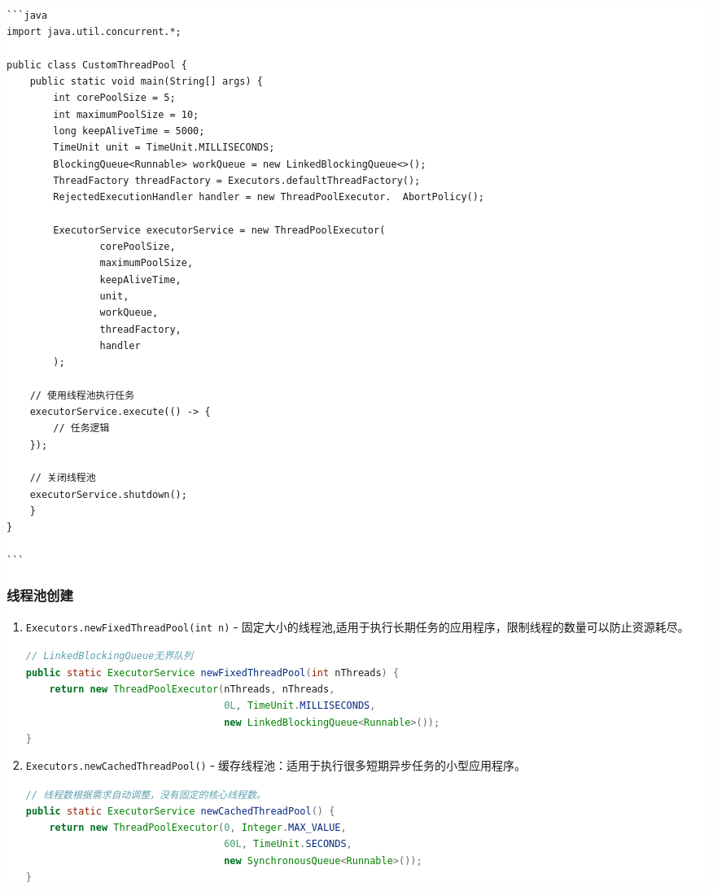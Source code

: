     ```java
    import java.util.concurrent.*;

    public class CustomThreadPool {
        public static void main(String[] args) {
            int corePoolSize = 5;
            int maximumPoolSize = 10;
            long keepAliveTime = 5000;
            TimeUnit unit = TimeUnit.MILLISECONDS;
            BlockingQueue<Runnable> workQueue = new LinkedBlockingQueue<>();
            ThreadFactory threadFactory = Executors.defaultThreadFactory();
            RejectedExecutionHandler handler = new ThreadPoolExecutor.  AbortPolicy();

            ExecutorService executorService = new ThreadPoolExecutor(
                    corePoolSize,
                    maximumPoolSize,
                    keepAliveTime,
                    unit,
                    workQueue,
                    threadFactory,
                    handler
            );

        // 使用线程池执行任务
        executorService.execute(() -> {
            // 任务逻辑
        });

        // 关闭线程池
        executorService.shutdown();
        }
    }

    ```

### 线程池创建

1. `Executors.newFixedThreadPool(int n)` - 固定大小的线程池,适用于执行长期任务的应用程序，限制线程的数量可以防止资源耗尽。

    ```java
    // LinkedBlockingQueue无界队列
   public static ExecutorService newFixedThreadPool(int nThreads) {
        return new ThreadPoolExecutor(nThreads, nThreads,
                                      0L, TimeUnit.MILLISECONDS,
                                      new LinkedBlockingQueue<Runnable>());
    }
    ```

2. `Executors.newCachedThreadPool()` - 缓存线程池：适用于执行很多短期异步任务的小型应用程序。

    ```java
    // 线程数根据需求自动调整，没有固定的核心线程数。
    public static ExecutorService newCachedThreadPool() {
        return new ThreadPoolExecutor(0, Integer.MAX_VALUE,
                                      60L, TimeUnit.SECONDS,
                                      new SynchronousQueue<Runnable>());
    }
    ```
